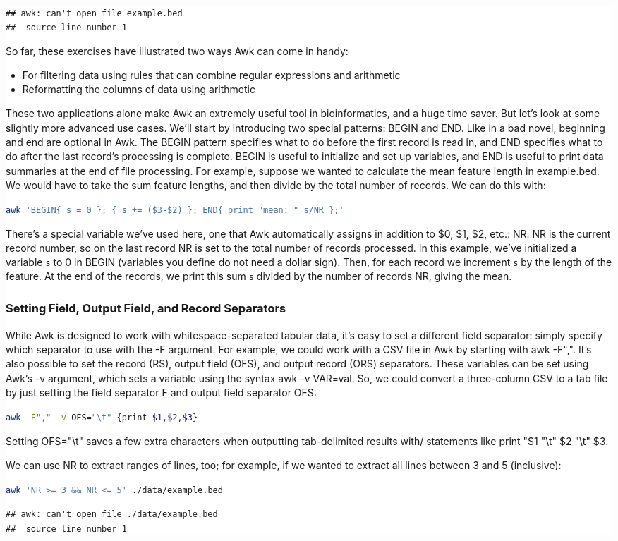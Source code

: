 ```
## awk: can't open file example.bed
##  source line number 1
```

So far, these exercises have illustrated two ways Awk can come in handy:  
* For filtering data using rules that can combine regular expressions and arithmetic
* Reformatting the columns of data using arithmetic

These two applications alone make Awk an extremely useful tool in bioinformatics, 
and a huge time saver. But let’s look at some slightly more advanced use cases. 
We’ll start by introducing two special patterns: BEGIN and END. Like in a bad novel, 
beginning and end are optional in Awk. The BEGIN pattern specifies what to do before 
the first record is read in, and END specifies what to do after the last record’s 
processing is complete. BEGIN is useful to initialize and set up variables, and END 
is useful to print data summaries at the end of file processing. For example, suppose 
we wanted to calculate the mean feature length in example.bed. We would have to take 
the sum feature lengths, and then divide by the total number of records. We can do this with:


```bash
awk 'BEGIN{ s = 0 }; { s += ($3-$2) }; END{ print "mean: " s/NR };'
```

There’s a special variable we’ve used here, one that Awk automatically assigns in addition 
to $0, $1, $2, etc.: NR. NR is the current record number, so on the last record NR is set 
to the total number of records processed. In this example, we’ve initialized a variable `s` 
to 0 in BEGIN (variables you define do not need a dollar sign). Then, for each record we 
increment `s` by the length of the feature. At the end of the records, we print this sum `s` 
divided by the number of records NR, giving the mean.

### Setting Field, Output Field, and Record Separators
While Awk is designed to work with whitespace-separated tabular data, it’s easy to set a 
different field separator: simply specify which separator to use with the -F argument. 
For example, we could work with a CSV file in Awk by starting with awk -F",".
It’s also possible to set the record (RS), output field (OFS), and output record (ORS) 
separators. These variables can be set using Awk’s -v argument, which sets a variable 
using the syntax awk -v VAR=val. So, we could convert a three-column CSV to a tab file 
by just setting the field separator F and output field separator OFS: 


```bash
awk -F"," -v OFS="\t" {print $1,$2,$3}
```

Setting OFS="\t" saves a few extra characters when outputting tab-delimited results with/ 
statements like print "$1 "\t" $2 "\t" $3.

We can use NR to extract ranges of lines, too; for example, if we wanted to extract all 
lines between 3 and 5 (inclusive):


```bash
awk 'NR >= 3 && NR <= 5' ./data/example.bed
```

```
## awk: can't open file ./data/example.bed
##  source line number 1
```
